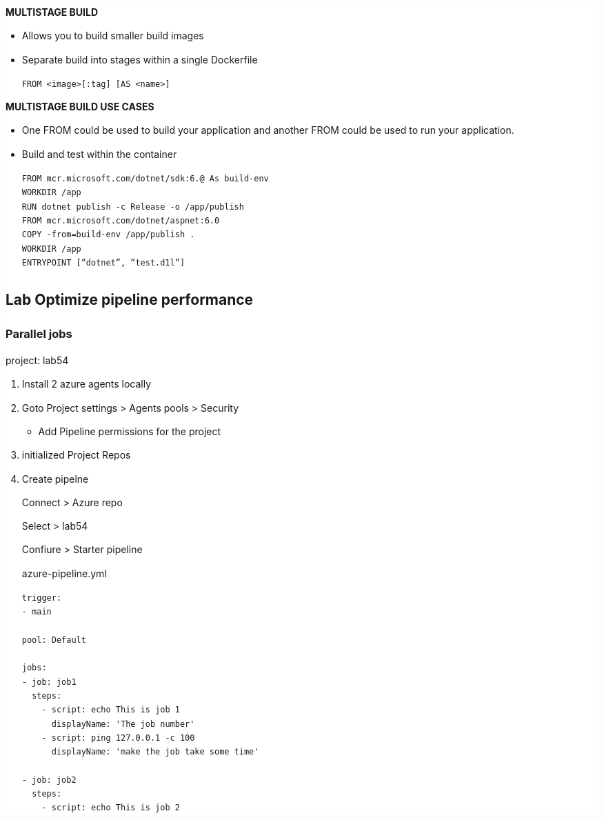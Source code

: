 

**MULTISTAGE BUILD**

- Allows you to build smaller build images

- Separate build into stages within a single Dockerfile

  ```
  FROM <image>[:tag] [AS <name>]
  ```



**MULTISTAGE BUILD USE CASES**

- One FROM could be used to build your application and another FROM
  could be used to run your application.

- Build and test within the container

  ```
  FROM mcr.microsoft.com/dotnet/sdk:6.@ As build-env
  WORKDIR /app
  RUN dotnet publish -c Release -o /app/publish
  FROM mcr.microsoft.com/dotnet/aspnet:6.0
  COPY -from=build-env /app/publish .
  WORKDIR /app
  ENTRYPOINT [“dotnet”, “test.d1l”]
  ```




## Lab Optimize pipeline performance

### Parallel jobs

project: lab54

1. Install 2 azure agents locally

2. Goto Project settings > Agents pools > Security

   - Add Pipeline permissions for the project

3. initialized Project Repos

4. Create pipelne

   Connect > Azure repo

   Select > lab54

   Confiure > Starter pipeline

   azure-pipeline.yml

   ```
   trigger:
   - main
   
   pool: Default
   
   jobs:
   - job: job1
     steps:
       - script: echo This is job 1
         displayName: 'The job number'
       - script: ping 127.0.0.1 -c 100
         displayName: 'make the job take some time' 
   
   - job: job2
     steps:
       - script: echo This is job 2
   ```
